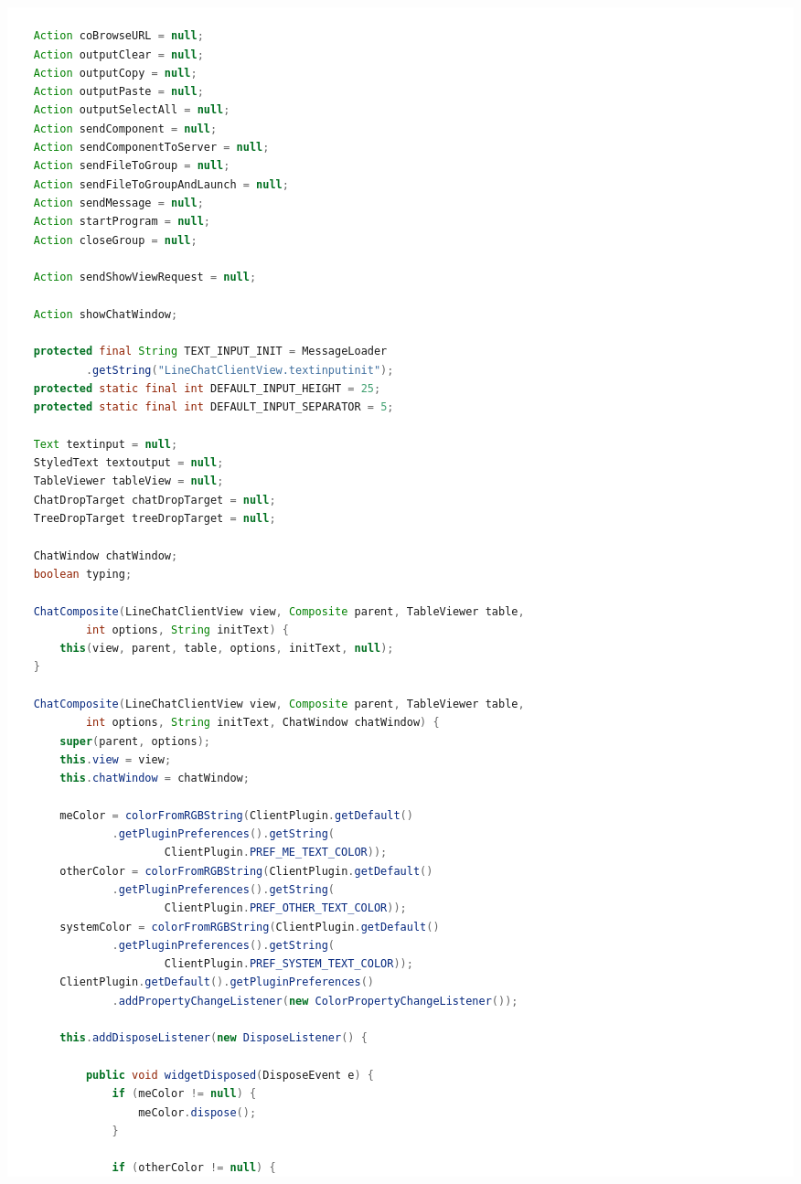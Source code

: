 ```java

	Action coBrowseURL = null;
	Action outputClear = null;
	Action outputCopy = null;
	Action outputPaste = null;
	Action outputSelectAll = null;
	Action sendComponent = null;
	Action sendComponentToServer = null;
	Action sendFileToGroup = null;
	Action sendFileToGroupAndLaunch = null;
	Action sendMessage = null;
	Action startProgram = null;
	Action closeGroup = null;

	Action sendShowViewRequest = null;

	Action showChatWindow;

	protected final String TEXT_INPUT_INIT = MessageLoader
			.getString("LineChatClientView.textinputinit");
	protected static final int DEFAULT_INPUT_HEIGHT = 25;
	protected static final int DEFAULT_INPUT_SEPARATOR = 5;

	Text textinput = null;
	StyledText textoutput = null;
	TableViewer tableView = null;
	ChatDropTarget chatDropTarget = null;
	TreeDropTarget treeDropTarget = null;

	ChatWindow chatWindow;
	boolean typing;

	ChatComposite(LineChatClientView view, Composite parent, TableViewer table,
			int options, String initText) {
		this(view, parent, table, options, initText, null);
	}

	ChatComposite(LineChatClientView view, Composite parent, TableViewer table,
			int options, String initText, ChatWindow chatWindow) {
		super(parent, options);
		this.view = view;
		this.chatWindow = chatWindow;

		meColor = colorFromRGBString(ClientPlugin.getDefault()
				.getPluginPreferences().getString(
						ClientPlugin.PREF_ME_TEXT_COLOR));
		otherColor = colorFromRGBString(ClientPlugin.getDefault()
				.getPluginPreferences().getString(
						ClientPlugin.PREF_OTHER_TEXT_COLOR));
		systemColor = colorFromRGBString(ClientPlugin.getDefault()
				.getPluginPreferences().getString(
						ClientPlugin.PREF_SYSTEM_TEXT_COLOR));
		ClientPlugin.getDefault().getPluginPreferences()
				.addPropertyChangeListener(new ColorPropertyChangeListener());

		this.addDisposeListener(new DisposeListener() {

			public void widgetDisposed(DisposeEvent e) {
				if (meColor != null) {
					meColor.dispose();
				}

				if (otherColor != null) {
```